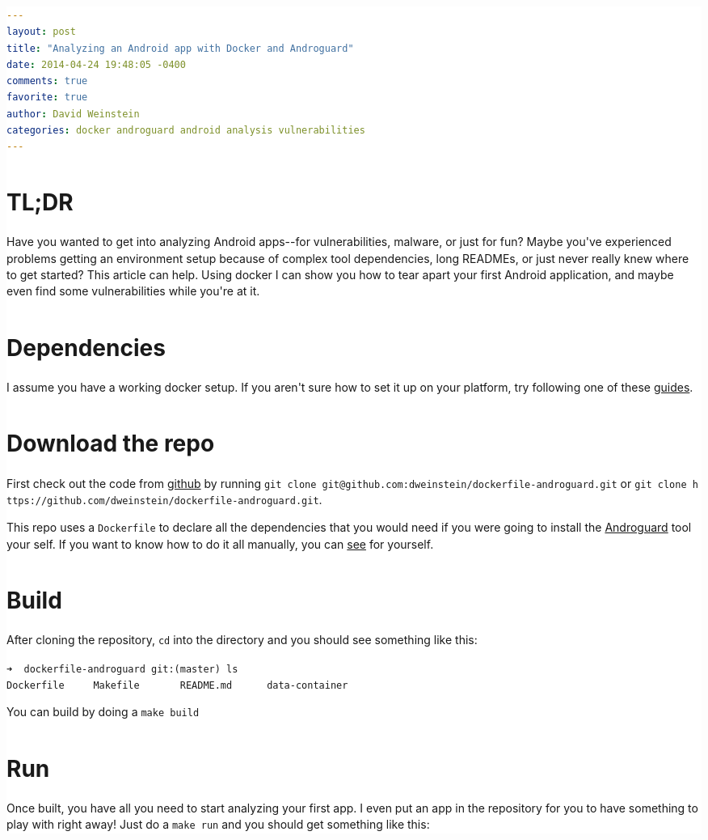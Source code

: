 ```yaml
---
layout: post
title: "Analyzing an Android app with Docker and Androguard"
date: 2014-04-24 19:48:05 -0400
comments: true
favorite: true
author: David Weinstein
categories: docker androguard android analysis vulnerabilities
---
```


TL;DR
=====

Have you wanted to get into analyzing Android apps--for vulnerabilities,
malware, or just for fun? Maybe you've experienced problems getting an
environment setup because of complex tool dependencies, long READMEs, or just
never really knew where to get started? This article can help. Using docker I
can show you how to tear apart your first Android application, and maybe even
find some vulnerabilities while you're at it.



Dependencies
============
I assume you have a working docker setup. If you aren't sure how to set it up
on your platform, try following one of these
[guides](http://docs.docker.io/installation/). 

Download the repo
=================
First check out the code from
[github](https://github.com/dweinstein/dockerfile-androguard) by running `git
clone git@github.com:dweinstein/dockerfile-androguard.git` or `git clone
https://github.com/dweinstein/dockerfile-androguard.git`.

This repo uses a `Dockerfile` to declare all the dependencies that you would
need if you were going to install the
[Androguard](https://code.google.com/p/androguard/) tool your self. If you want
to know how to do it all manually, you can
[see](https://code.google.com/p/androguard/wiki/Installation) for yourself.


Build
=====
After cloning the repository, `cd` into the directory and you should see something like this:

```
➜  dockerfile-androguard git:(master) ls
Dockerfile     Makefile       README.md      data-container
```

You can build by doing a `make build`

Run
===
Once built, you have all you need to start analyzing your first app. I even put
an app in the repository for you to have something to play with right away! Just do a `make run`
and you should get something like this:
